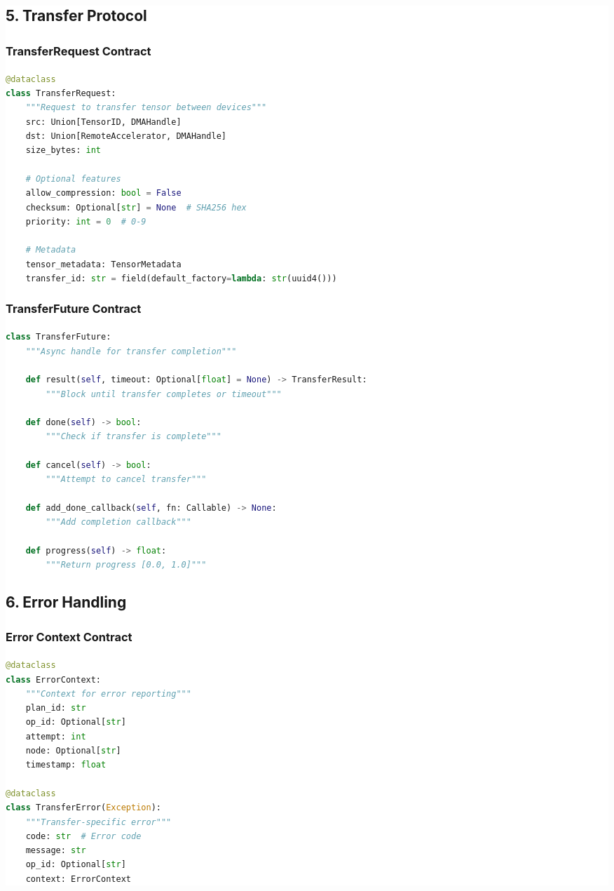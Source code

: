 ## 5. Transfer Protocol

### TransferRequest Contract
```python
@dataclass
class TransferRequest:
    """Request to transfer tensor between devices"""
    src: Union[TensorID, DMAHandle]
    dst: Union[RemoteAccelerator, DMAHandle]
    size_bytes: int
    
    # Optional features
    allow_compression: bool = False
    checksum: Optional[str] = None  # SHA256 hex
    priority: int = 0  # 0-9
    
    # Metadata
    tensor_metadata: TensorMetadata
    transfer_id: str = field(default_factory=lambda: str(uuid4()))
```

### TransferFuture Contract
```python
class TransferFuture:
    """Async handle for transfer completion"""
    
    def result(self, timeout: Optional[float] = None) -> TransferResult:
        """Block until transfer completes or timeout"""
        
    def done(self) -> bool:
        """Check if transfer is complete"""
        
    def cancel(self) -> bool:
        """Attempt to cancel transfer"""
        
    def add_done_callback(self, fn: Callable) -> None:
        """Add completion callback"""
        
    def progress(self) -> float:
        """Return progress [0.0, 1.0]"""
```

## 6. Error Handling

### Error Context Contract
```python
@dataclass
class ErrorContext:
    """Context for error reporting"""
    plan_id: str
    op_id: Optional[str]
    attempt: int
    node: Optional[str]
    timestamp: float
    
@dataclass
class TransferError(Exception):
    """Transfer-specific error"""
    code: str  # Error code
    message: str
    op_id: Optional[str]
    context: ErrorContext
```